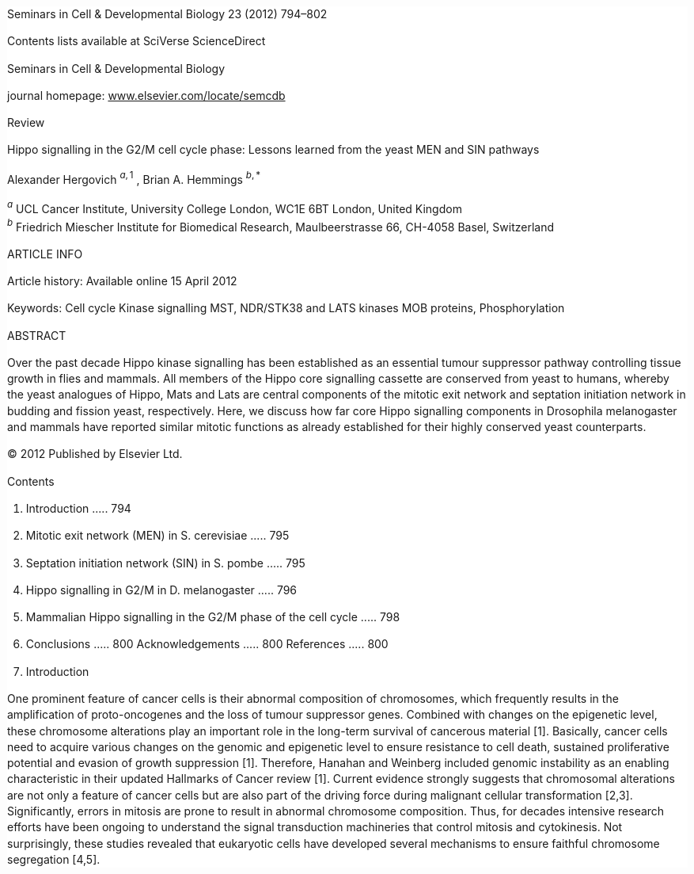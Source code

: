 
Seminars in Cell & Developmental Biology 23 (2012) 794–802

Contents lists available at SciVerse ScienceDirect

Seminars in Cell & Developmental Biology

journal homepage: www.elsevier.com/locate/semcdb

Review

Hippo signalling in the G2/M cell cycle phase: Lessons learned from the yeast MEN and SIN pathways

Alexander Hergovich ${ }^{a, 1}$ , Brian A. Hemmings ${ }^{b,*}$

${ }^{a}$ UCL Cancer Institute, University College London, WC1E 6BT London, United Kingdom  
${ }^{b}$ Friedrich Miescher Institute for Biomedical Research, Maulbeerstrasse 66, CH-4058 Basel, Switzerland

ARTICLE INFO

Article history:
Available online 15 April 2012

Keywords:
Cell cycle
Kinase signalling
MST, NDR/STK38 and LATS kinases
MOB proteins, Phosphorylation

ABSTRACT

Over the past decade Hippo kinase signalling has been established as an essential tumour suppressor pathway controlling tissue growth in flies and mammals. All members of the Hippo core signalling cassette are conserved from yeast to humans, whereby the yeast analogues of Hippo, Mats and Lats are central components of the mitotic exit network and septation initiation network in budding and fission yeast, respectively. Here, we discuss how far core Hippo signalling components in Drosophila melanogaster and mammals have reported similar mitotic functions as already established for their highly conserved yeast counterparts.

© 2012 Published by Elsevier Ltd.

Contents

1. Introduction ..... 794
2. Mitotic exit network (MEN) in S. cerevisiae ..... 795
3. Septation initiation network (SIN) in S. pombe ..... 795
4. Hippo signalling in G2/M in D. melanogaster ..... 796
5. Mammalian Hippo signalling in the G2/M phase of the cell cycle ..... 798
6. Conclusions ..... 800
Acknowledgements ..... 800
References ..... 800

1. Introduction

One prominent feature of cancer cells is their abnormal composition of chromosomes, which frequently results in the amplification of proto-oncogenes and the loss of tumour suppressor genes. Combined with changes on the epigenetic level, these chromosome alterations play an important role in the long-term survival of cancerous material [1]. Basically, cancer cells need to acquire various changes on the genomic and epigenetic level to ensure resistance to cell death, sustained proliferative potential and evasion of growth suppression [1]. Therefore, Hanahan and Weinberg included genomic instability as an enabling characteristic in their updated Hallmarks of Cancer review [1]. Current evidence strongly suggests that chromosomal alterations are not only a feature of cancer cells but are also part of the driving force during malignant cellular transformation [2,3]. Significantly, errors in mitosis are prone to result in abnormal chromosome composition. Thus, for decades intensive research efforts have been ongoing to understand the signal transduction machineries that control mitosis and cytokinesis. Not surprisingly, these studies revealed that eukaryotic cells have developed several mechanisms to ensure faithful chromosome segregation [4,5].
